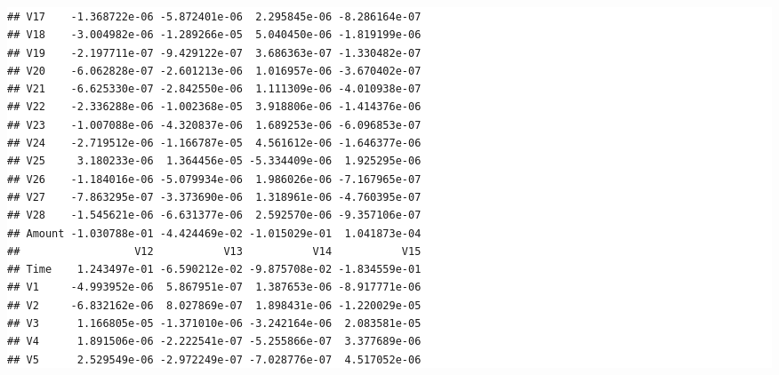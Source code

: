     ## V17    -1.368722e-06 -5.872401e-06  2.295845e-06 -8.286164e-07
    ## V18    -3.004982e-06 -1.289266e-05  5.040450e-06 -1.819199e-06
    ## V19    -2.197711e-07 -9.429122e-07  3.686363e-07 -1.330482e-07
    ## V20    -6.062828e-07 -2.601213e-06  1.016957e-06 -3.670402e-07
    ## V21    -6.625330e-07 -2.842550e-06  1.111309e-06 -4.010938e-07
    ## V22    -2.336288e-06 -1.002368e-05  3.918806e-06 -1.414376e-06
    ## V23    -1.007088e-06 -4.320837e-06  1.689253e-06 -6.096853e-07
    ## V24    -2.719512e-06 -1.166787e-05  4.561612e-06 -1.646377e-06
    ## V25     3.180233e-06  1.364456e-05 -5.334409e-06  1.925295e-06
    ## V26    -1.184016e-06 -5.079934e-06  1.986026e-06 -7.167965e-07
    ## V27    -7.863295e-07 -3.373690e-06  1.318961e-06 -4.760395e-07
    ## V28    -1.545621e-06 -6.631377e-06  2.592570e-06 -9.357106e-07
    ## Amount -1.030788e-01 -4.424469e-02 -1.015029e-01  1.041873e-04
    ##                  V12           V13           V14           V15
    ## Time    1.243497e-01 -6.590212e-02 -9.875708e-02 -1.834559e-01
    ## V1     -4.993952e-06  5.867951e-07  1.387653e-06 -8.917771e-06
    ## V2     -6.832162e-06  8.027869e-07  1.898431e-06 -1.220029e-05
    ## V3      1.166805e-05 -1.371010e-06 -3.242164e-06  2.083581e-05
    ## V4      1.891506e-06 -2.222541e-07 -5.255866e-07  3.377689e-06
    ## V5      2.529549e-06 -2.972249e-07 -7.028776e-07  4.517052e-06